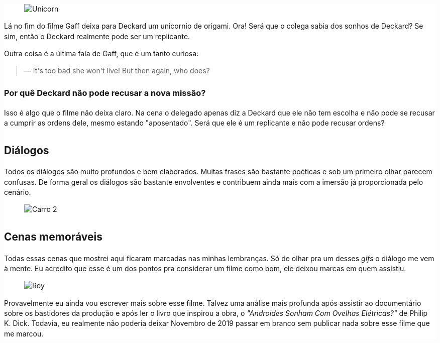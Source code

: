 <figure>
    <img src="/assets/blade-runner/unicorn.gif" alt="Unicorn" style="width:500px">
</figure>

Lá no fim do filme Gaff deixa para Deckard um unicornio de origami. Ora! Será que o colega sabia dos sonhos de Deckard? Se sim, então o Deckard realmente pode ser um replicante.

Outra coisa é a última fala de Gaff, que é um tanto curiosa:

> — It's too bad she won't live! But then again, who does?

### Por quê Deckard não pode recusar a nova missão?

Isso é algo que o filme não deixa claro. Na cena o delegado apenas diz a Deckard que ele não tem escolha e não pode se recusar a cumprir as ordens dele, mesmo estando "aposentado". Será que ele é um replicante e não pode recusar ordens?

## Diálogos

Todos os diálogos são muito profundos e bem elaborados. Muitas frases são bastante poéticas e sob um primeiro olhar parecem confusas. De forma geral os diálogos são bastante envolventes e contribuem ainda mais com a imersão já proporcionada pelo cenário.

<figure>
    <img src="/assets/blade-runner/carro2.gif" alt="Carro 2">
</figure>

## Cenas memoráveis

Todas essas cenas que mostrei aqui ficaram marcadas nas minhas lembranças. Só de olhar pra um desses *gifs* o diálogo me vem à mente. Eu acredito que esse é um dos pontos pra considerar um filme como bom, ele deixou marcas em quem assistiu.

<figure>
    <img src="/assets/blade-runner/roy.gif" alt="Roy">
</figure>

Provavelmente eu ainda vou escrever mais sobre esse filme. Talvez uma análise mais profunda após assistir ao documentário sobre os bastidores da produção e após ler o livro que inspirou a obra, o *"Androides Sonham Com Ovelhas Elétricas?"* de Philip K. Dick. Todavia, eu realmente não poderia deixar Novembro de 2019 passar em branco sem publicar nada sobre esse filme que me marcou.